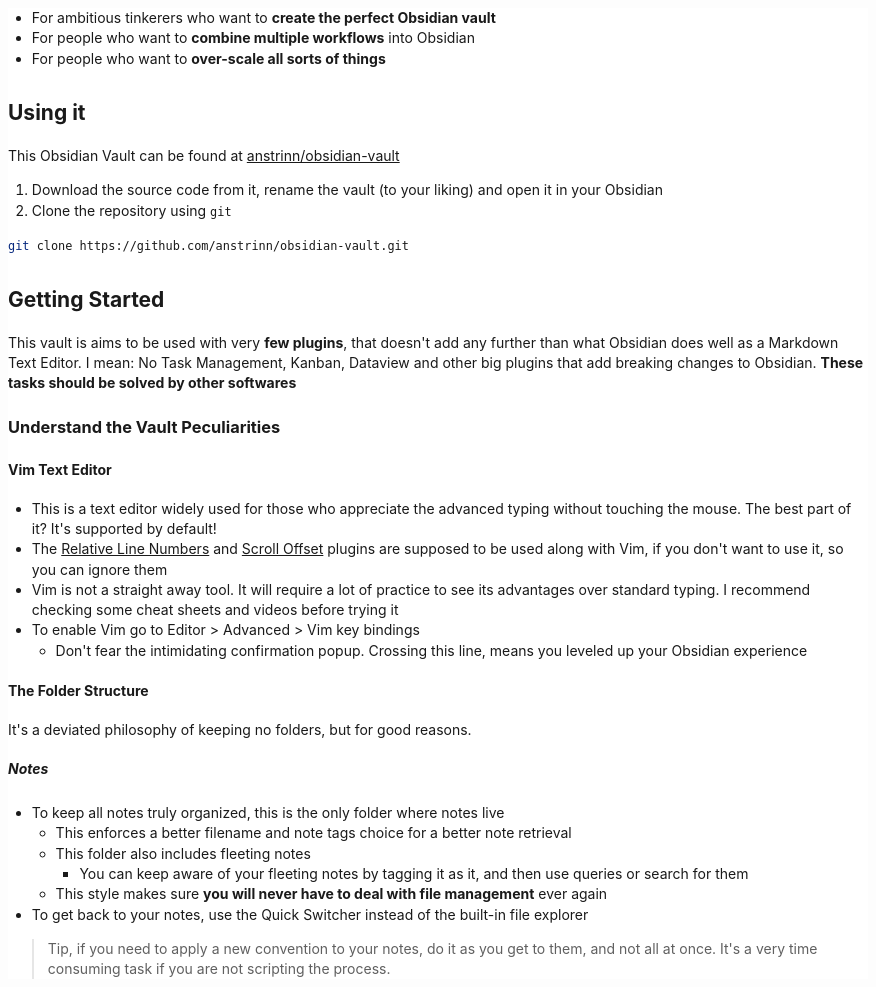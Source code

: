 - For ambitious tinkerers who want to **create the perfect Obsidian vault**
- For people who want to **combine multiple workflows** into Obsidian
- For people who want to **over-scale all sorts of things**

## Using it

This Obsidian Vault can be found at [anstrinn/obsidian-vault](https://github.com/anstrinn/obsidian-vault.git)

1. Download the source code from it, rename the vault (to your liking) and open it in your Obsidian
2. Clone the repository using `git`

```bash
git clone https://github.com/anstrinn/obsidian-vault.git
```

## Getting Started

This vault is aims to be used with very **few plugins**, that doesn't add any further than what Obsidian does well as a Markdown Text Editor. I mean: No Task Management, Kanban, Dataview and other big plugins that add breaking changes to Obsidian. **These tasks should be solved by other softwares**

### Understand the Vault Peculiarities

#### Vim Text Editor

- This is a text editor widely used for those who appreciate the advanced typing without touching the mouse. The best part of it? It's supported by default!
- The [Relative Line Numbers](https://github.com/nadavspi/obsidian-relative-line-numbers) and [Scroll Offset](https://github.com/lijyze/scroll-offset) plugins are supposed to be used along with Vim, if you don't want to use it, so you can ignore them
- Vim is not a straight away tool. It will require a lot of practice to see its advantages over standard typing. I recommend checking some cheat sheets and videos before trying it
- To enable Vim go to Editor > Advanced > Vim key bindings
  - Don't fear the intimidating confirmation popup. Crossing this line, means you leveled up your Obsidian experience

#### The Folder Structure

It's a deviated philosophy of keeping no folders, but for good reasons.

##### Notes

- To keep all notes truly organized, this is the only folder where notes live
  - This enforces a better filename and note tags choice for a better note retrieval
  - This folder also includes fleeting notes
    - You can keep aware of your fleeting notes by tagging it as it, and then use queries or search for them
  - This style makes sure **you will never have to deal with file management** ever again
- To get back to your notes, use the Quick Switcher instead of the built-in file explorer

> Tip, if you need to apply a new convention to your notes, do it as you get to them, and not all at once. It's a very time consuming task if you are not scripting the process.

